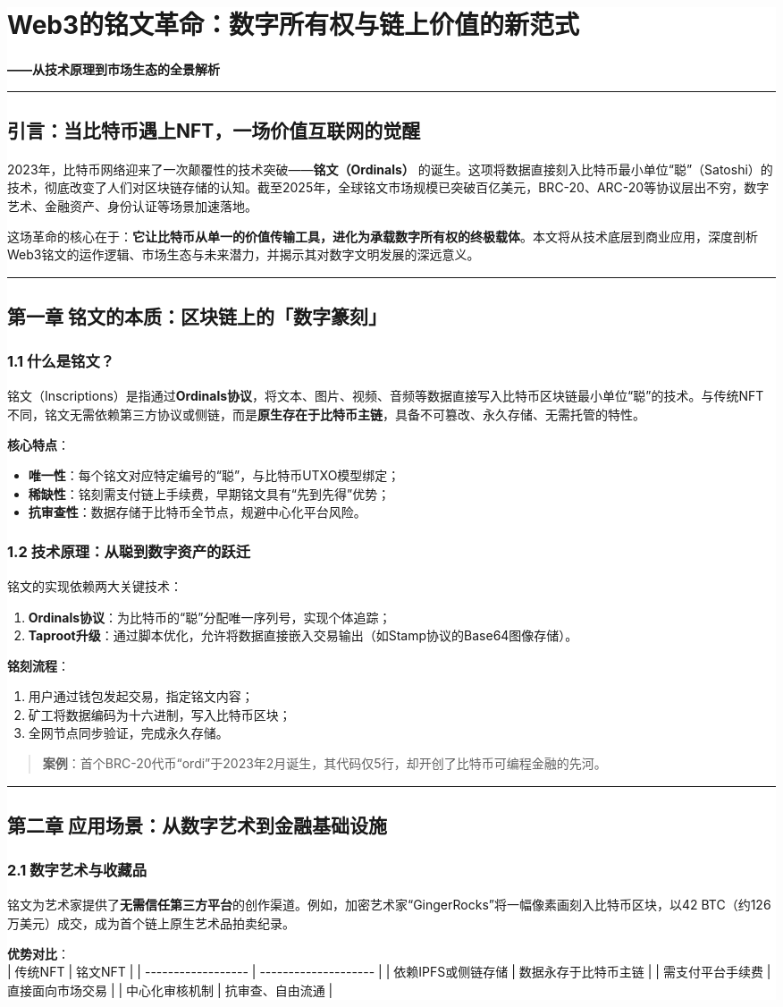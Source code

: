 # Web3的铭文革命：数字所有权与链上价值的新范式

**——从技术原理到市场生态的全景解析**  

---

## 引言：当比特币遇上NFT，一场价值互联网的觉醒  
2023年，比特币网络迎来了一次颠覆性的技术突破——**铭文（Ordinals）** 的诞生。这项将数据直接刻入比特币最小单位“聪”（Satoshi）的技术，彻底改变了人们对区块链存储的认知。截至2025年，全球铭文市场规模已突破百亿美元，BRC-20、ARC-20等协议层出不穷，数字艺术、金融资产、身份认证等场景加速落地。  

这场革命的核心在于：**它让比特币从单一的价值传输工具，进化为承载数字所有权的终极载体**。本文将从技术底层到商业应用，深度剖析Web3铭文的运作逻辑、市场生态与未来潜力，并揭示其对数字文明发展的深远意义。  

---

## 第一章 铭文的本质：区块链上的「数字篆刻」  
### 1.1 什么是铭文？  
铭文（Inscriptions）是指通过**Ordinals协议**，将文本、图片、视频、音频等数据直接写入比特币区块链最小单位“聪”的技术。与传统NFT不同，铭文无需依赖第三方协议或侧链，而是**原生存在于比特币主链**，具备不可篡改、永久存储、无需托管的特性。  

**核心特点**：  
- **唯一性**：每个铭文对应特定编号的“聪”，与比特币UTXO模型绑定；  
- **稀缺性**：铭刻需支付链上手续费，早期铭文具有“先到先得”优势；  
- **抗审查性**：数据存储于比特币全节点，规避中心化平台风险。  

### 1.2 技术原理：从聪到数字资产的跃迁  
铭文的实现依赖两大关键技术：  
1. **Ordinals协议**：为比特币的“聪”分配唯一序列号，实现个体追踪；  
2. **Taproot升级**：通过脚本优化，允许将数据直接嵌入交易输出（如Stamp协议的Base64图像存储）。  

**铭刻流程**：  
1. 用户通过钱包发起交易，指定铭文内容；  
2. 矿工将数据编码为十六进制，写入比特币区块；  
3. 全网节点同步验证，完成永久存储。  

> **案例**：首个BRC-20代币“ordi”于2023年2月诞生，其代码仅5行，却开创了比特币可编程金融的先河。  

---

## 第二章 应用场景：从数字艺术到金融基础设施  
### 2.1 数字艺术与收藏品  
铭文为艺术家提供了**无需信任第三方平台**的创作渠道。例如，加密艺术家“GingerRocks”将一幅像素画刻入比特币区块，以42 BTC（约126万美元）成交，成为首个链上原生艺术品拍卖纪录。  

**优势对比**：  
| 传统NFT            | 铭文NFT              |
| ------------------ | -------------------- |
| 依赖IPFS或侧链存储 | 数据永存于比特币主链 |
| 需支付平台手续费   | 直接面向市场交易     |
| 中心化审核机制     | 抗审查、自由流通     |
